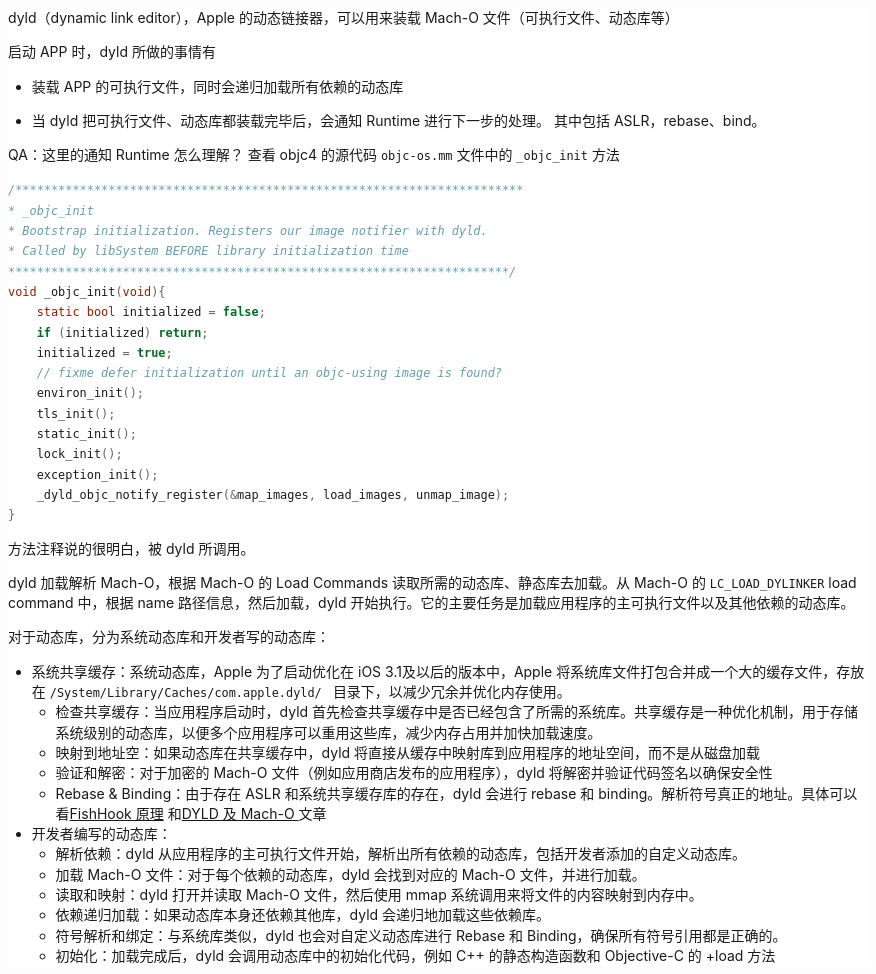 dyld（dynamic link editor），Apple 的动态链接器，可以用来装载 Mach-O 文件（可执行文件、动态库等）

启动 APP 时，dyld 所做的事情有

- 装载 APP 的可执行文件，同时会递归加载所有依赖的动态库

- 当 dyld 把可执行文件、动态库都装载完毕后，会通知 Runtime 进行下一步的处理。
  其中包括 ASLR，rebase、bind。

QA：这里的通知 Runtime 怎么理解？
查看 objc4 的源代码 `objc-os.mm` 文件中的 `_objc_init` 方法

```c
/***********************************************************************
* _objc_init
* Bootstrap initialization. Registers our image notifier with dyld.
* Called by libSystem BEFORE library initialization time
**********************************************************************/
void _objc_init(void){
    static bool initialized = false;
    if (initialized) return;
    initialized = true;
    // fixme defer initialization until an objc-using image is found?
    environ_init();
    tls_init();
    static_init();
    lock_init();
    exception_init();
    _dyld_objc_notify_register(&map_images, load_images, unmap_image);
}
```

方法注释说的很明白，被 dyld 所调用。

dyld 加载解析 Mach-O，根据 Mach-O 的 Load Commands 读取所需的动态库、静态库去加载。从 Mach-O 的 `LC_LOAD_DYLINKER` load command 中，根据 name 路径信息，然后加载，dyld 开始执行。它的主要任务是加载应用程序的主可执行文件以及其他依赖的动态库。

对于动态库，分为系统动态库和开发者写的动态库：

- 系统共享缓存：系统动态库，Apple 为了启动优化在 iOS 3.1及以后的版本中，Apple 将系统库文件打包合并成一个大的缓存文件，存放在 `/System/Library/Caches/com.apple.dyld/ ` 目录下，以减少冗余并优化内存使用。
  - 检查共享缓存：当应用程序启动时，dyld 首先检查共享缓存中是否已经包含了所需的系统库。共享缓存是一种优化机制，用于存储系统级别的动态库，以便多个应用程序可以重用这些库，减少内存占用并加快加载速度。
  - 映射到地址空：如果动态库在共享缓存中，dyld 将直接从缓存中映射库到应用程序的地址空间，而不是从磁盘加载
  - 验证和解密：对于加密的 Mach-O 文件（例如应用商店发布的应用程序），dyld 将解密并验证代码签名以确保安全性
  - Rebase & Binding：由于存在 ASLR 和系统共享缓存库的存在，dyld 会进行 rebase 和 binding。解析符号真正的地址。具体可以看[FishHook 原理](./1.88.md) 和[DYLD 及 Mach-O ](./1.91.md) 文章
- 开发者编写的动态库：
  - 解析依赖：dyld 从应用程序的主可执行文件开始，解析出所有依赖的动态库，包括开发者添加的自定义动态库。
  - 加载 Mach-O 文件：对于每个依赖的动态库，dyld 会找到对应的 Mach-O 文件，并进行加载。
  - 读取和映射：dyld 打开并读取 Mach-O 文件，然后使用 mmap 系统调用来将文件的内容映射到内存中。
  - 依赖递归加载：如果动态库本身还依赖其他库，dyld 会递归地加载这些依赖库。
  - 符号解析和绑定：与系统库类似，dyld 也会对自定义动态库进行 Rebase 和 Binding，确保所有符号引用都是正确的。
  - 初始化：加载完成后，dyld 会调用动态库中的初始化代码，例如 C++ 的静态构造函数和 Objective-C 的 +load 方法


